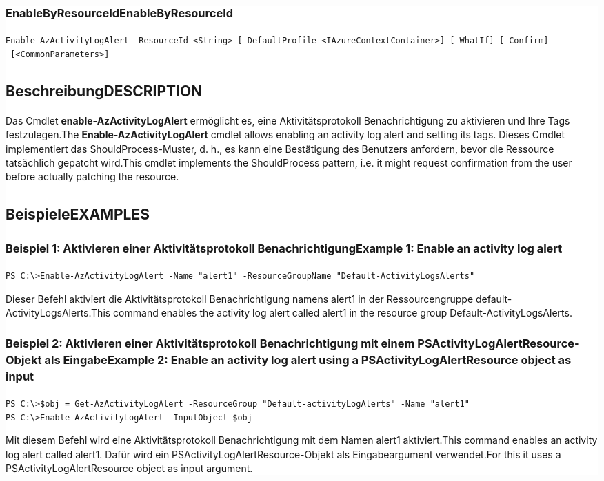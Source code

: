### <span data-ttu-id="5005e-107">EnableByResourceId</span><span class="sxs-lookup"><span data-stu-id="5005e-107">EnableByResourceId</span></span>
```
Enable-AzActivityLogAlert -ResourceId <String> [-DefaultProfile <IAzureContextContainer>] [-WhatIf] [-Confirm]
 [<CommonParameters>]
```

## <span data-ttu-id="5005e-108">Beschreibung</span><span class="sxs-lookup"><span data-stu-id="5005e-108">DESCRIPTION</span></span>
<span data-ttu-id="5005e-109">Das Cmdlet **enable-AzActivityLogAlert** ermöglicht es, eine Aktivitätsprotokoll Benachrichtigung zu aktivieren und Ihre Tags festzulegen.</span><span class="sxs-lookup"><span data-stu-id="5005e-109">The **Enable-AzActivityLogAlert** cmdlet allows enabling an activity log alert and setting its tags.</span></span>
<span data-ttu-id="5005e-110">Dieses Cmdlet implementiert das ShouldProcess-Muster, d. h., es kann eine Bestätigung des Benutzers anfordern, bevor die Ressource tatsächlich gepatcht wird.</span><span class="sxs-lookup"><span data-stu-id="5005e-110">This cmdlet implements the ShouldProcess pattern, i.e. it might request confirmation from the user before actually patching the resource.</span></span>

## <span data-ttu-id="5005e-111">Beispiele</span><span class="sxs-lookup"><span data-stu-id="5005e-111">EXAMPLES</span></span>

### <span data-ttu-id="5005e-112">Beispiel 1: Aktivieren einer Aktivitätsprotokoll Benachrichtigung</span><span class="sxs-lookup"><span data-stu-id="5005e-112">Example 1: Enable an activity log alert</span></span>
```
PS C:\>Enable-AzActivityLogAlert -Name "alert1" -ResourceGroupName "Default-ActivityLogsAlerts"
```

<span data-ttu-id="5005e-113">Dieser Befehl aktiviert die Aktivitätsprotokoll Benachrichtigung namens alert1 in der Ressourcengruppe default-ActivityLogsAlerts.</span><span class="sxs-lookup"><span data-stu-id="5005e-113">This command enables the activity log alert called alert1 in the resource group Default-ActivityLogsAlerts.</span></span>

### <span data-ttu-id="5005e-114">Beispiel 2: Aktivieren einer Aktivitätsprotokoll Benachrichtigung mit einem PSActivityLogAlertResource-Objekt als Eingabe</span><span class="sxs-lookup"><span data-stu-id="5005e-114">Example 2: Enable an activity log alert using a PSActivityLogAlertResource object as input</span></span>
```
PS C:\>$obj = Get-AzActivityLogAlert -ResourceGroup "Default-activityLogAlerts" -Name "alert1"
PS C:\>Enable-AzActivityLogAlert -InputObject $obj
```

<span data-ttu-id="5005e-115">Mit diesem Befehl wird eine Aktivitätsprotokoll Benachrichtigung mit dem Namen alert1 aktiviert.</span><span class="sxs-lookup"><span data-stu-id="5005e-115">This command enables an activity log alert called alert1.</span></span> <span data-ttu-id="5005e-116">Dafür wird ein PSActivityLogAlertResource-Objekt als Eingabeargument verwendet.</span><span class="sxs-lookup"><span data-stu-id="5005e-116">For this it uses a PSActivityLogAlertResource object as input argument.</span></span>
